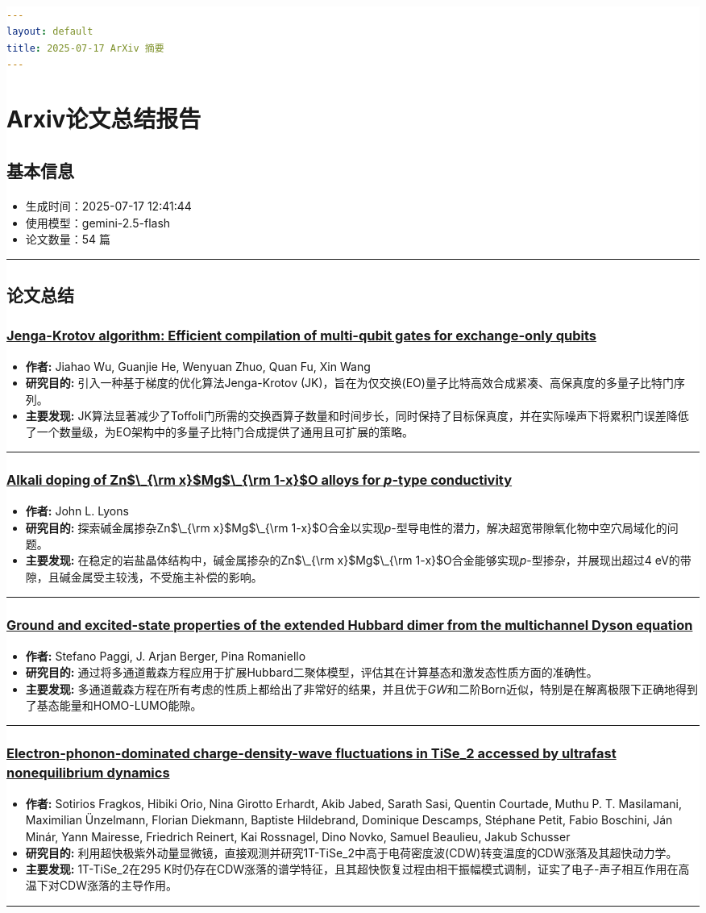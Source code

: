 ```yaml
---
layout: default
title: 2025-07-17 ArXiv 摘要
---
```


# Arxiv论文总结报告

## 基本信息
- 生成时间：2025-07-17 12:41:44
- 使用模型：gemini-2.5-flash
- 论文数量：54 篇

---

## 论文总结

### [Jenga-Krotov algorithm: Efficient compilation of multi-qubit gates for exchange-only qubits](http://arxiv.org/abs/2507.12448v1)
- **作者:** Jiahao Wu, Guanjie He, Wenyuan Zhuo, Quan Fu, Xin Wang
- **研究目的:** 引入一种基于梯度的优化算法Jenga-Krotov (JK)，旨在为仅交换(EO)量子比特高效合成紧凑、高保真度的多量子比特门序列。
- **主要发现:** JK算法显著减少了Toffoli门所需的交换酉算子数量和时间步长，同时保持了目标保真度，并在实际噪声下将累积门误差降低了一个数量级，为EO架构中的多量子比特门合成提供了通用且可扩展的策略。

---

### [Alkali doping of Zn$\_{\rm x}$Mg$\_{\rm 1-x}$O alloys for $p$-type conductivity](http://arxiv.org/abs/2507.12446v1)
- **作者:** John L. Lyons
- **研究目的:** 探索碱金属掺杂Zn$\_{\rm x}$Mg$\_{\rm 1-x}$O合金以实现$p$-型导电性的潜力，解决超宽带隙氧化物中空穴局域化的问题。
- **主要发现:** 在稳定的岩盐晶体结构中，碱金属掺杂的Zn$\_{\rm x}$Mg$\_{\rm 1-x}$O合金能够实现$p$-型掺杂，并展现出超过4 eV的带隙，且碱金属受主较浅，不受施主补偿的影响。

---

### [Ground and excited-state properties of the extended Hubbard dimer from the multichannel Dyson equation](http://arxiv.org/abs/2507.12437v1)
- **作者:** Stefano Paggi, J. Arjan Berger, Pina Romaniello
- **研究目的:** 通过将多通道戴森方程应用于扩展Hubbard二聚体模型，评估其在计算基态和激发态性质方面的准确性。
- **主要发现:** 多通道戴森方程在所有考虑的性质上都给出了非常好的结果，并且优于$GW$和二阶Born近似，特别是在解离极限下正确地得到了基态能量和HOMO-LUMO能隙。

---

### [Electron-phonon-dominated charge-density-wave fluctuations in TiSe$\_2$ accessed by ultrafast nonequilibrium dynamics](http://arxiv.org/abs/2507.12430v1)
- **作者:** Sotirios Fragkos, Hibiki Orio, Nina Girotto Erhardt, Akib Jabed, Sarath Sasi, Quentin Courtade, Muthu P. T. Masilamani, Maximilian Ünzelmann, Florian Diekmann, Baptiste Hildebrand, Dominique Descamps, Stéphane Petit, Fabio Boschini, Ján Minár, Yann Mairesse, Friedrich Reinert, Kai Rossnagel, Dino Novko, Samuel Beaulieu, Jakub Schusser
- **研究目的:** 利用超快极紫外动量显微镜，直接观测并研究1T-TiSe$\_2$中高于电荷密度波(CDW)转变温度的CDW涨落及其超快动力学。
- **主要发现:** 1T-TiSe$\_2$在295 K时仍存在CDW涨落的谱学特征，且其超快恢复过程由相干振幅模式调制，证实了电子-声子相互作用在高温下对CDW涨落的主导作用。

---